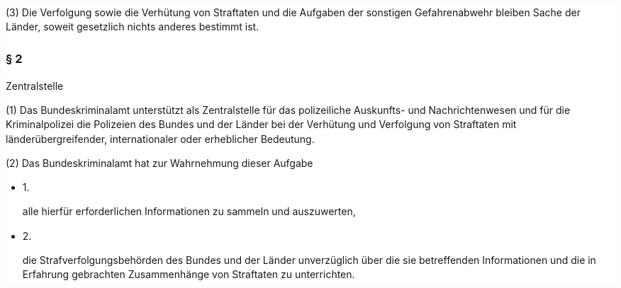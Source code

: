 </div>

<div class="jurAbsatz">

(3) Die Verfolgung sowie die Verhütung von Straftaten und die Aufgaben
der sonstigen Gefahrenabwehr bleiben Sache der Länder, soweit gesetzlich
nichts anderes bestimmt ist.

</div>

</div>

</div>

</div>

<span id="BJNR135410017BJNE000300000.html"></span>

### § 2  
Zentralstelle

<div>

<div class="jnhtml">

<div>

<div class="jurAbsatz">

(1) Das Bundeskriminalamt unterstützt als Zentralstelle für das
polizeiliche Auskunfts- und Nachrichtenwesen und für die Kriminalpolizei
die Polizeien des Bundes und der Länder bei der Verhütung und Verfolgung
von Straftaten mit länderübergreifender, internationaler oder
erheblicher Bedeutung.

</div>

<div class="jurAbsatz">

(2) Das Bundeskriminalamt hat zur Wahrnehmung dieser Aufgabe

  - 1\.
    
    <div>
    
    alle hierfür erforderlichen Informationen zu sammeln und
    auszuwerten,
    
    </div>

  - 2\.
    
    <div>
    
    die Strafverfolgungsbehörden des Bundes und der Länder unverzüglich
    über die sie betreffenden Informationen und die in Erfahrung
    gebrachten Zusammenhänge von Straftaten zu unterrichten.
    
    </div>

</div>

